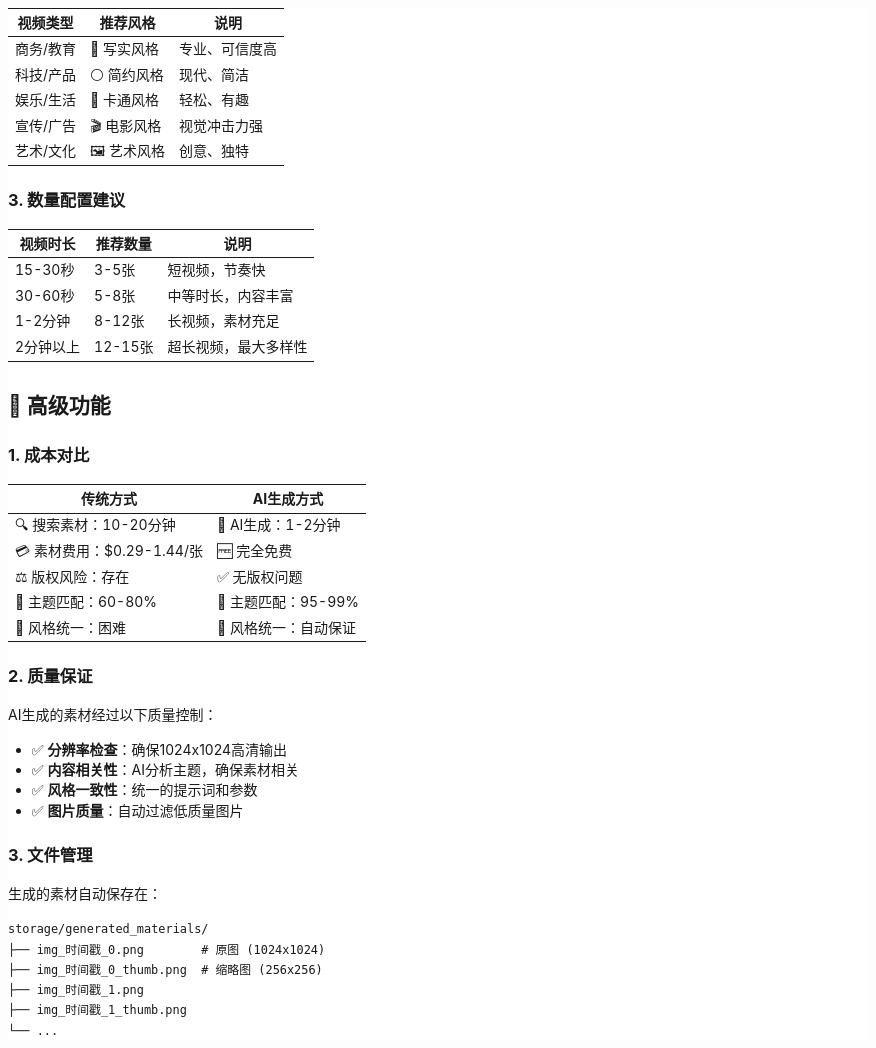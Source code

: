 | 视频类型 | 推荐风格 | 说明 |
|----------|----------|------|
| 商务/教育 | 📸 写实风格 | 专业、可信度高 |
| 科技/产品 | ⚪ 简约风格 | 现代、简洁 |
| 娱乐/生活 | 🎨 卡通风格 | 轻松、有趣 |
| 宣传/广告 | 🎬 电影风格 | 视觉冲击力强 |
| 艺术/文化 | 🖼️ 艺术风格 | 创意、独特 |

### 3. 数量配置建议

| 视频时长 | 推荐数量 | 说明 |
|----------|----------|------|
| 15-30秒 | 3-5张 | 短视频，节奏快 |
| 30-60秒 | 5-8张 | 中等时长，内容丰富 |
| 1-2分钟 | 8-12张 | 长视频，素材充足 |
| 2分钟以上 | 12-15张 | 超长视频，最大多样性 |

## 🔧 高级功能

### 1. 成本对比

| 传统方式 | AI生成方式 |
|----------|------------|
| 🔍 搜索素材：10-20分钟 | 🤖 AI生成：1-2分钟 |
| 💳 素材费用：$0.29-1.44/张 | 🆓 完全免费 |
| ⚖️ 版权风险：存在 | ✅ 无版权问题 |
| 🎯 主题匹配：60-80% | 🎯 主题匹配：95-99% |
| 🎨 风格统一：困难 | 🎨 风格统一：自动保证 |

### 2. 质量保证

AI生成的素材经过以下质量控制：
- ✅ **分辨率检查**：确保1024x1024高清输出
- ✅ **内容相关性**：AI分析主题，确保素材相关
- ✅ **风格一致性**：统一的提示词和参数
- ✅ **图片质量**：自动过滤低质量图片

### 3. 文件管理

生成的素材自动保存在：
```
storage/generated_materials/
├── img_时间戳_0.png        # 原图 (1024x1024)
├── img_时间戳_0_thumb.png  # 缩略图 (256x256)
├── img_时间戳_1.png
├── img_时间戳_1_thumb.png
└── ...
```

